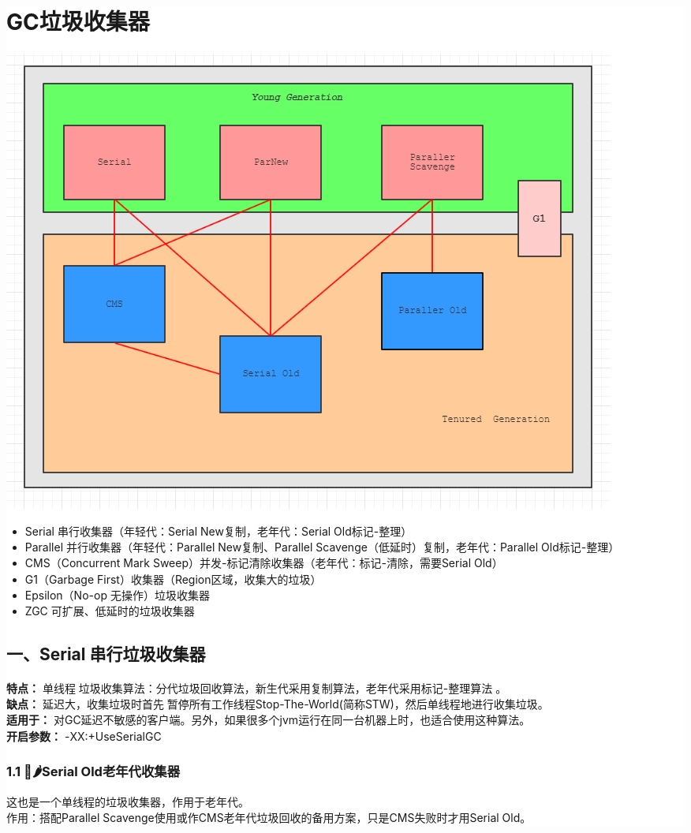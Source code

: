 # GC垃圾收集器

  ![GC垃圾收集器](https://github.com/Mrzhangxiaodong/F_MrZhangxd/blob/master/Java%E8%99%9A%E6%8B%9F%E6%9C%BA/images/20191008001.PNG)

  * Serial 串行收集器（年轻代：Serial New复制，老年代：Serial Old标记-整理）
  * Parallel 并行收集器（年轻代：Parallel New复制、Parallel Scavenge（低延时）复制，老年代：Parallel Old标记-整理）
  * CMS（Concurrent Mark Sweep）并发-标记清除收集器（老年代：标记-清除，需要Serial Old）
  * G1（Garbage First）收集器（Region区域，收集大的垃圾）
  * Epsilon（No-op 无操作）垃圾收集器
  * ZGC 可扩展、低延时的垃圾收集器

## 一、Serial 串行垃圾收集器
  **特点：** 单线程 垃圾收集算法：分代垃圾回收算法，新生代采用复制算法，老年代采用标记-整理算法 。<br> 
  **缺点：** 延迟大，收集垃圾时首先 暂停所有工作线程Stop-The-World(简称STW)，然后单线程地进行收集垃圾。<br> 
  **适用于：** 对GC延迟不敏感的客户端。另外，如果很多个jvm运行在同一台机器上时，也适合使用这种算法。 <br>
  **开启参数：** -XX:+UseSerialGC<br>
### 1.1 🍅🌶Serial Old老年代收集器
  这也是一个单线程的垃圾收集器，作用于老年代。<br>
  作用：搭配Parallel Scavenge使用或作CMS老年代垃圾回收的备用方案，只是CMS失败时才用Serial Old。<br>
  